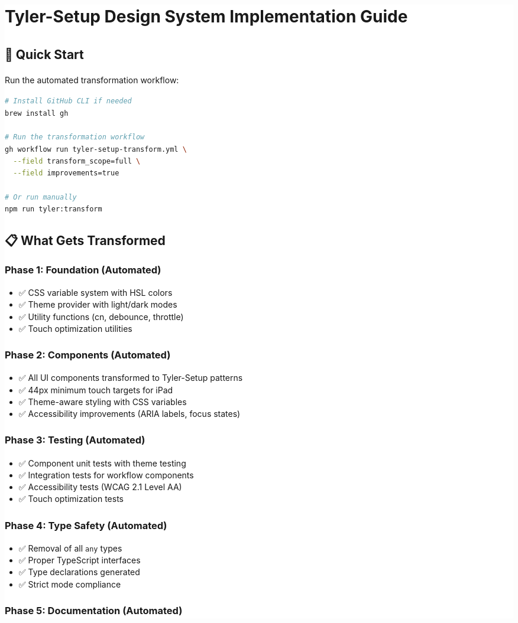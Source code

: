 # Tyler-Setup Design System Implementation Guide

## 🚀 Quick Start

Run the automated transformation workflow:

```bash
# Install GitHub CLI if needed
brew install gh

# Run the transformation workflow
gh workflow run tyler-setup-transform.yml \
  --field transform_scope=full \
  --field improvements=true

# Or run manually
npm run tyler:transform
```

## 📋 What Gets Transformed

### Phase 1: Foundation (Automated)

- ✅ CSS variable system with HSL colors
- ✅ Theme provider with light/dark modes
- ✅ Utility functions (cn, debounce, throttle)
- ✅ Touch optimization utilities

### Phase 2: Components (Automated)

- ✅ All UI components transformed to Tyler-Setup patterns
- ✅ 44px minimum touch targets for iPad
- ✅ Theme-aware styling with CSS variables
- ✅ Accessibility improvements (ARIA labels, focus states)

### Phase 3: Testing (Automated)

- ✅ Component unit tests with theme testing
- ✅ Integration tests for workflow components
- ✅ Accessibility tests (WCAG 2.1 Level AA)
- ✅ Touch optimization tests

### Phase 4: Type Safety (Automated)

- ✅ Removal of all `any` types
- ✅ Proper TypeScript interfaces
- ✅ Type declarations generated
- ✅ Strict mode compliance

### Phase 5: Documentation (Automated)
